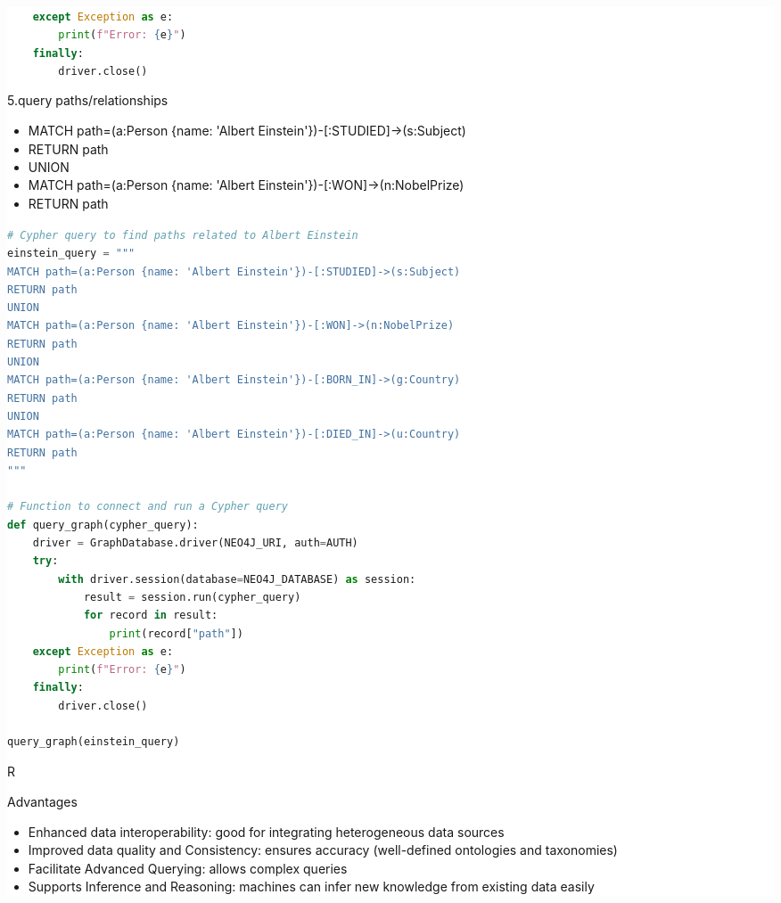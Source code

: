 ```py
    except Exception as e:
        print(f"Error: {e}")
    finally:
        driver.close()
```

5.query paths/relationships

- MATCH path=(a:Person {name: 'Albert Einstein'})-[:STUDIED]->(s:Subject)
- RETURN path
- UNION
- MATCH path=(a:Person {name: 'Albert Einstein'})-[:WON]->(n:NobelPrize)
- RETURN path


```py
# Cypher query to find paths related to Albert Einstein
einstein_query = """
MATCH path=(a:Person {name: 'Albert Einstein'})-[:STUDIED]->(s:Subject)
RETURN path
UNION
MATCH path=(a:Person {name: 'Albert Einstein'})-[:WON]->(n:NobelPrize)
RETURN path
UNION
MATCH path=(a:Person {name: 'Albert Einstein'})-[:BORN_IN]->(g:Country)
RETURN path
UNION
MATCH path=(a:Person {name: 'Albert Einstein'})-[:DIED_IN]->(u:Country)
RETURN path
"""

# Function to connect and run a Cypher query
def query_graph(cypher_query):
    driver = GraphDatabase.driver(NEO4J_URI, auth=AUTH)
    try:
        with driver.session(database=NEO4J_DATABASE) as session:
            result = session.run(cypher_query)
            for record in result:
                print(record["path"])
    except Exception as e:
        print(f"Error: {e}")
    finally:
        driver.close()

query_graph(einstein_query)
```


R

Advantages

- Enhanced data interoperability: good for integrating heterogeneous data sources
- Improved data quality and Consistency: ensures accuracy (well-defined ontologies and taxonomies)
- Facilitate Advanced Querying: allows complex queries
- Supports Inference and Reasoning: machines can infer new knowledge from existing data easily
